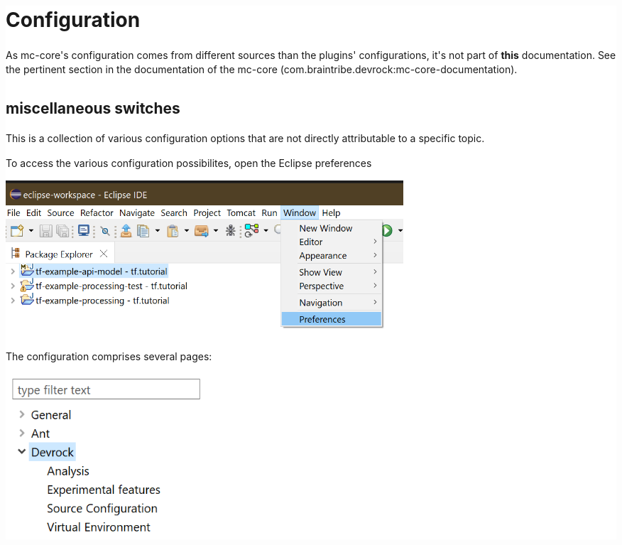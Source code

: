 # Configuration
As mc-core's configuration comes from different sources than the plugins' configurations, it's not part of **this** documentation. See the pertinent section in the documentation of the mc-core (com.braintribe.devrock:mc-core-documentation).


## miscellaneous switches

This is a collection of various configuration options that are not directly attributable to a specific topic.

To access the various configuration possibilites, open the Eclipse preferences

<style>
    img[alt=eclipse-preferences] {
        width: 40em;
    }
</style>


![eclipse-preferences](./images/preferences.call.png "Eclipse preferences")

The configuration comprises several pages: 

<style>
    img[alt=devrock-preferences] {
        width: 20em;
    }
</style>

![devrock-preferences](./images/preferences.devrock.png "Devrock preferences")
